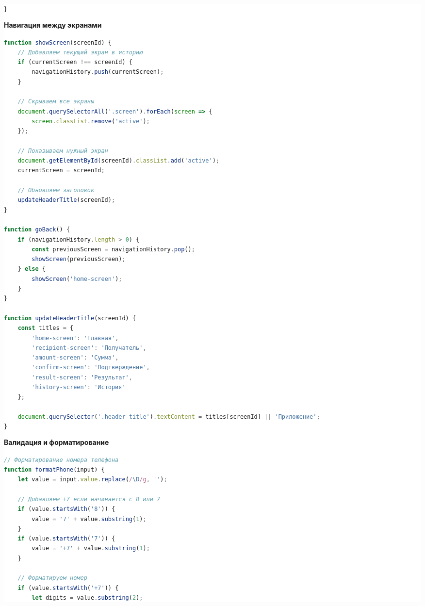```javascript
}
```

**Навигация между экранами**
```javascript
function showScreen(screenId) {
    // Добавляем текущий экран в историю
    if (currentScreen !== screenId) {
        navigationHistory.push(currentScreen);
    }
    
    // Скрываем все экраны
    document.querySelectorAll('.screen').forEach(screen => {
        screen.classList.remove('active');
    });
    
    // Показываем нужный экран
    document.getElementById(screenId).classList.add('active');
    currentScreen = screenId;
    
    // Обновляем заголовок
    updateHeaderTitle(screenId);
}

function goBack() {
    if (navigationHistory.length > 0) {
        const previousScreen = navigationHistory.pop();
        showScreen(previousScreen);
    } else {
        showScreen('home-screen');
    }
}

function updateHeaderTitle(screenId) {
    const titles = {
        'home-screen': 'Главная',
        'recipient-screen': 'Получатель',
        'amount-screen': 'Сумма',
        'confirm-screen': 'Подтверждение',
        'result-screen': 'Результат',
        'history-screen': 'История'
    };
    
    document.querySelector('.header-title').textContent = titles[screenId] || 'Приложение';
}
```

**Валидация и форматирование**
```javascript
// Форматирование номера телефона
function formatPhone(input) {
    let value = input.value.replace(/\D/g, '');
    
    // Добавляем +7 если начинается с 8 или 7
    if (value.startsWith('8')) {
        value = '7' + value.substring(1);
    }
    if (value.startsWith('7')) {
        value = '+7' + value.substring(1);
    }
    
    // Форматируем номер
    if (value.startsWith('+7')) {
        let digits = value.substring(2);
```